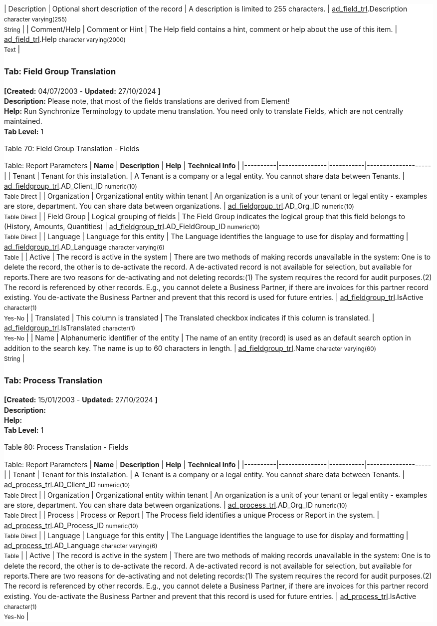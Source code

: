 | Description | Optional short description of the record | A description is limited to 255 characters. | [ad_field_trl](https://idempiere-schemaspy.muriloht.com/adempiere/tables/ad_field_trl.html).Description<small> character varying(255) <br/> String</small> | 
| Comment/Help | Comment or Hint | The Help field contains a hint, comment or help about the use of this item. | [ad_field_trl](https://idempiere-schemaspy.muriloht.com/adempiere/tables/ad_field_trl.html).Help<small> character varying(2000) <br/> Text</small> | 


### Tab: Field Group Translation

**[Created:** 04/07/2003 - **Updated:** 27/10/2024 **]**   
**Description:** Please note, that most of the fields translations are derived from Element!  
**Help:** Run Synchronize Terminology to update menu translation. You need only to translate Fields, which are not centrally maintained.  
**Tab Level:** 1

Table 70: Field Group Translation - Fields 

Table: Report Parameters
| **Name** | **Description** | **Help** | **Technical Info** |
|----------|---------------|-----------|--------------------|
| Tenant | Tenant for this installation. | A Tenant is a company or a legal entity. You cannot share data between Tenants. | [ad_fieldgroup_trl](https://idempiere-schemaspy.muriloht.com/adempiere/tables/ad_fieldgroup_trl.html).AD_Client_ID<small> numeric(10) <br/> Table Direct</small> | 
| Organization | Organizational entity within tenant | An organization is a unit of your tenant or legal entity - examples are store, department. You can share data between organizations. | [ad_fieldgroup_trl](https://idempiere-schemaspy.muriloht.com/adempiere/tables/ad_fieldgroup_trl.html).AD_Org_ID<small> numeric(10) <br/> Table Direct</small> | 
| Field Group | Logical grouping of fields | The Field Group indicates the logical group that this field belongs to (History, Amounts, Quantities) | [ad_fieldgroup_trl](https://idempiere-schemaspy.muriloht.com/adempiere/tables/ad_fieldgroup_trl.html).AD_FieldGroup_ID<small> numeric(10) <br/> Table Direct</small> | 
| Language | Language for this entity | The Language identifies the language to use for display and formatting | [ad_fieldgroup_trl](https://idempiere-schemaspy.muriloht.com/adempiere/tables/ad_fieldgroup_trl.html).AD_Language<small> character varying(6) <br/> Table</small> | 
| Active | The record is active in the system | There are two methods of making records unavailable in the system: One is to delete the record, the other is to de-activate the record. A de-activated record is not available for selection, but available for reports.There are two reasons for de-activating and not deleting records:(1) The system requires the record for audit purposes.(2) The record is referenced by other records. E.g., you cannot delete a Business Partner, if there are invoices for this partner record existing. You de-activate the Business Partner and prevent that this record is used for future entries. | [ad_fieldgroup_trl](https://idempiere-schemaspy.muriloht.com/adempiere/tables/ad_fieldgroup_trl.html).IsActive<small> character(1) <br/> Yes-No</small> | 
| Translated | This column is translated | The Translated checkbox indicates if this column is translated. | [ad_fieldgroup_trl](https://idempiere-schemaspy.muriloht.com/adempiere/tables/ad_fieldgroup_trl.html).IsTranslated<small> character(1) <br/> Yes-No</small> | 
| Name | Alphanumeric identifier of the entity | The name of an entity (record) is used as an default search option in addition to the search key. The name is up to 60 characters in length. | [ad_fieldgroup_trl](https://idempiere-schemaspy.muriloht.com/adempiere/tables/ad_fieldgroup_trl.html).Name<small> character varying(60) <br/> String</small> | 


### Tab: Process Translation

**[Created:** 15/01/2003 - **Updated:** 27/10/2024 **]**   
**Description:**   
**Help:**   
**Tab Level:** 1

Table 80: Process Translation - Fields 

Table: Report Parameters
| **Name** | **Description** | **Help** | **Technical Info** |
|----------|---------------|-----------|--------------------|
| Tenant | Tenant for this installation. | A Tenant is a company or a legal entity. You cannot share data between Tenants. | [ad_process_trl](https://idempiere-schemaspy.muriloht.com/adempiere/tables/ad_process_trl.html).AD_Client_ID<small> numeric(10) <br/> Table Direct</small> | 
| Organization | Organizational entity within tenant | An organization is a unit of your tenant or legal entity - examples are store, department. You can share data between organizations. | [ad_process_trl](https://idempiere-schemaspy.muriloht.com/adempiere/tables/ad_process_trl.html).AD_Org_ID<small> numeric(10) <br/> Table Direct</small> | 
| Process | Process or Report | The Process field identifies a unique Process or Report in the system. | [ad_process_trl](https://idempiere-schemaspy.muriloht.com/adempiere/tables/ad_process_trl.html).AD_Process_ID<small> numeric(10) <br/> Table Direct</small> | 
| Language | Language for this entity | The Language identifies the language to use for display and formatting | [ad_process_trl](https://idempiere-schemaspy.muriloht.com/adempiere/tables/ad_process_trl.html).AD_Language<small> character varying(6) <br/> Table</small> | 
| Active | The record is active in the system | There are two methods of making records unavailable in the system: One is to delete the record, the other is to de-activate the record. A de-activated record is not available for selection, but available for reports.There are two reasons for de-activating and not deleting records:(1) The system requires the record for audit purposes.(2) The record is referenced by other records. E.g., you cannot delete a Business Partner, if there are invoices for this partner record existing. You de-activate the Business Partner and prevent that this record is used for future entries. | [ad_process_trl](https://idempiere-schemaspy.muriloht.com/adempiere/tables/ad_process_trl.html).IsActive<small> character(1) <br/> Yes-No</small> | 